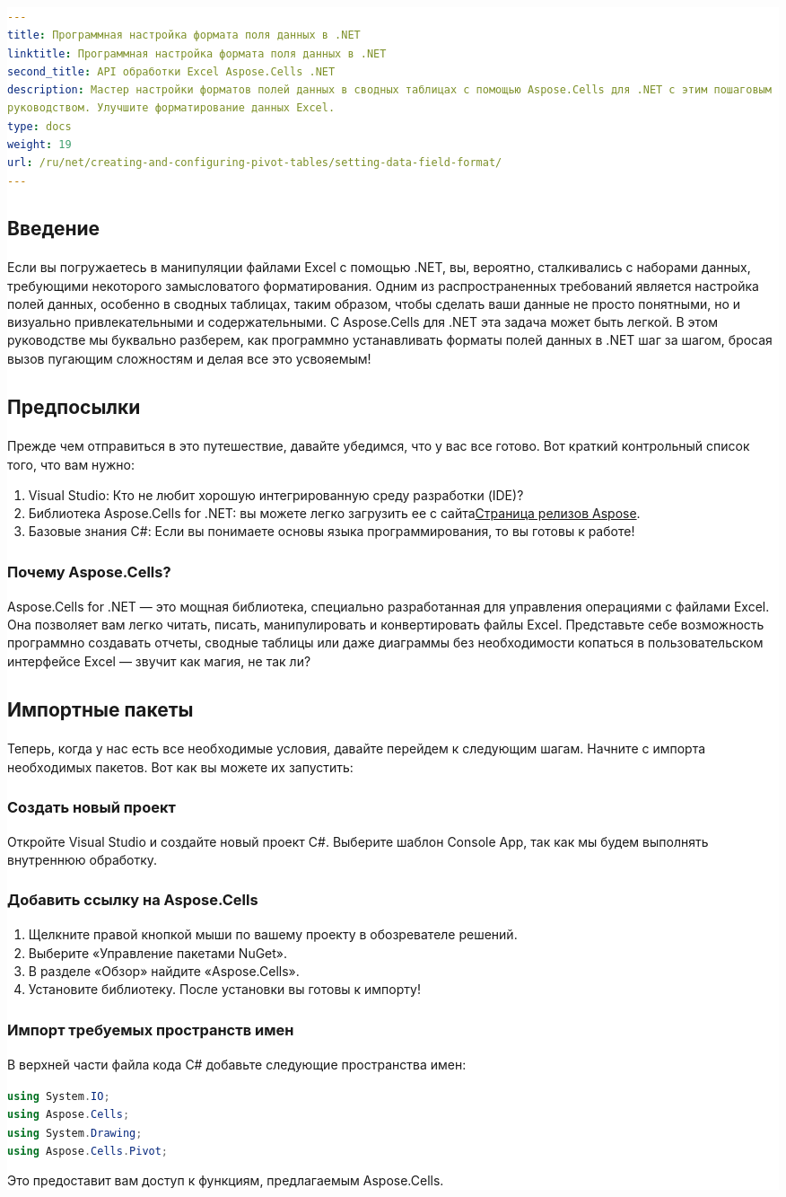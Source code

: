 ```yaml
---
title: Программная настройка формата поля данных в .NET
linktitle: Программная настройка формата поля данных в .NET
second_title: API обработки Excel Aspose.Cells .NET
description: Мастер настройки форматов полей данных в сводных таблицах с помощью Aspose.Cells для .NET с этим пошаговым руководством. Улучшите форматирование данных Excel.
type: docs
weight: 19
url: /ru/net/creating-and-configuring-pivot-tables/setting-data-field-format/
---
```

## Введение
Если вы погружаетесь в манипуляции файлами Excel с помощью .NET, вы, вероятно, сталкивались с наборами данных, требующими некоторого замысловатого форматирования. Одним из распространенных требований является настройка полей данных, особенно в сводных таблицах, таким образом, чтобы сделать ваши данные не просто понятными, но и визуально привлекательными и содержательными. С Aspose.Cells для .NET эта задача может быть легкой. В этом руководстве мы буквально разберем, как программно устанавливать форматы полей данных в .NET шаг за шагом, бросая вызов пугающим сложностям и делая все это усвояемым!
## Предпосылки
Прежде чем отправиться в это путешествие, давайте убедимся, что у вас все готово. Вот краткий контрольный список того, что вам нужно:
1. Visual Studio: Кто не любит хорошую интегрированную среду разработки (IDE)?
2.  Библиотека Aspose.Cells for .NET: вы можете легко загрузить ее с сайта[Страница релизов Aspose](https://releases.aspose.com/cells/net/).
3. Базовые знания C#: Если вы понимаете основы языка программирования, то вы готовы к работе!
### Почему Aspose.Cells?
Aspose.Cells for .NET — это мощная библиотека, специально разработанная для управления операциями с файлами Excel. Она позволяет вам легко читать, писать, манипулировать и конвертировать файлы Excel. Представьте себе возможность программно создавать отчеты, сводные таблицы или даже диаграммы без необходимости копаться в пользовательском интерфейсе Excel — звучит как магия, не так ли?
## Импортные пакеты
Теперь, когда у нас есть все необходимые условия, давайте перейдем к следующим шагам. Начните с импорта необходимых пакетов. Вот как вы можете их запустить:
### Создать новый проект
Откройте Visual Studio и создайте новый проект C#. Выберите шаблон Console App, так как мы будем выполнять внутреннюю обработку.
### Добавить ссылку на Aspose.Cells
1. Щелкните правой кнопкой мыши по вашему проекту в обозревателе решений.
2. Выберите «Управление пакетами NuGet».
3. В разделе «Обзор» найдите «Aspose.Cells».
4. Установите библиотеку. После установки вы готовы к импорту!
### Импорт требуемых пространств имен
В верхней части файла кода C# добавьте следующие пространства имен:
```csharp
using System.IO;
using Aspose.Cells;
using System.Drawing;
using Aspose.Cells.Pivot;
```
Это предоставит вам доступ к функциям, предлагаемым Aspose.Cells.
